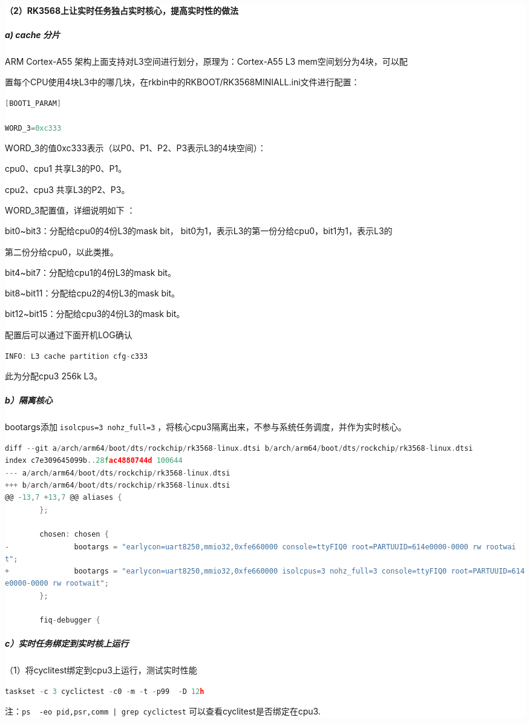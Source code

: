 #### （2）RK3568上让实时任务独占实时核心，提高实时性的做法

##### 		a)  cache 分片

ARM Cortex-A55 架构上面支持对L3空间进行划分，原理为：Cortex-A55 L3 mem空间划分为4块，可以配

置每个CPU使用4块L3中的哪几块，在rkbin中的RKBOOT/RK3568MINIALL.ini文件进行配置：

```c
[BOOT1_PARAM]

WORD_3=0xc333
```

WORD_3的值0xc333表示（以P0、P1、P2、P3表示L3的4块空间）：

cpu0、cpu1 共享L3的P0、P1。

cpu2、cpu3 共享L3的P2、P3。

WORD_3配置值，详细说明如下 ：

bit0~bit3：分配给cpu0的4份L3的mask bit， bit0为1，表示L3的第一份分给cpu0，bit1为1，表示L3的

第二份分给cpu0，以此类推。

bit4~bit7：分配给cpu1的4份L3的mask bit。

bit8~bit11：分配给cpu2的4份L3的mask bit。

bit12~bit15：分配给cpu3的4份L3的mask bit。

配置后可以通过下面开机LOG确认

```c
INFO: L3 cache partition cfg-c333
```

此为分配cpu3 256k L3。

##### 		b）隔离核心

bootargs添加 `isolcpus=3 nohz_full=3` ，将核心cpu3隔离出来，不参与系统任务调度，并作为实时核心。

```c
diff --git a/arch/arm64/boot/dts/rockchip/rk3568-linux.dtsi b/arch/arm64/boot/dts/rockchip/rk3568-linux.dtsi
index c7e309645099b..28fac4880744d 100644
--- a/arch/arm64/boot/dts/rockchip/rk3568-linux.dtsi
+++ b/arch/arm64/boot/dts/rockchip/rk3568-linux.dtsi
@@ -13,7 +13,7 @@ aliases {
        };
 
        chosen: chosen {
-               bootargs = "earlycon=uart8250,mmio32,0xfe660000 console=ttyFIQ0 root=PARTUUID=614e0000-0000 rw rootwait";
+               bootargs = "earlycon=uart8250,mmio32,0xfe660000 isolcpus=3 nohz_full=3 console=ttyFIQ0 root=PARTUUID=614e0000-0000 rw rootwait";
        };
 
        fiq-debugger {
```

##### 		c）实时任务绑定到实时核上运行

（1）将cyclitest绑定到cpu3上运行，测试实时性能

```c
taskset -c 3 cyclictest -c0 -m -t -p99  -D 12h
```

注：`ps  -eo pid,psr,comm | grep cyclictest` 可以查看cyclitest是否绑定在cpu3.

